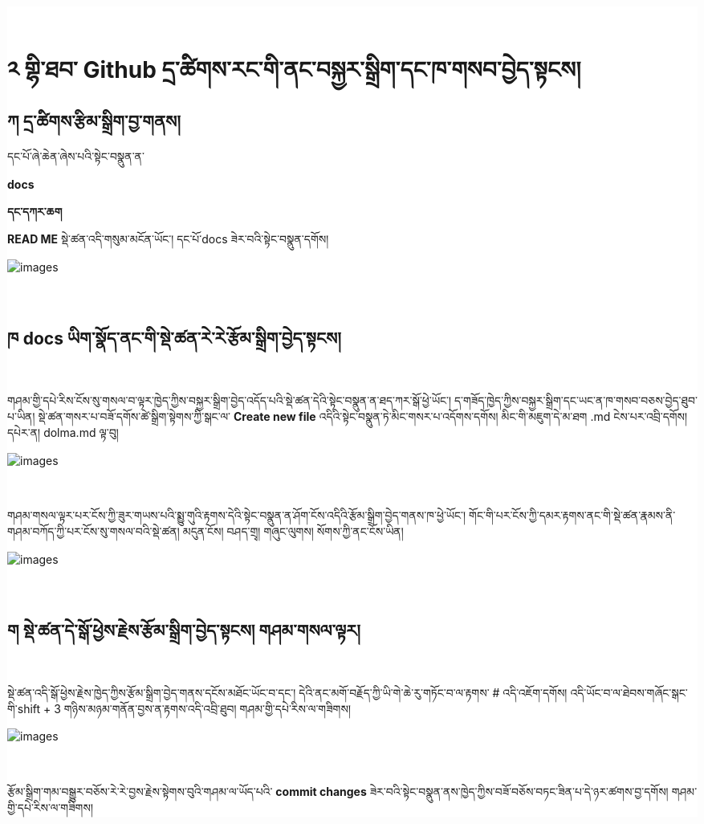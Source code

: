 <br>

# ༢ གྷི་ཐབ་ Github དྲ་ཚིགས་རང་གི་ནང་བསྐྱར་སྒྲིག་དང་ཁ་གསབ་བྱེད་སྟངས།

## ཀ དྲ་ཚིགས་རྩིམ་སྒྲིག་བྱ་གནས།

དང་པོ་ཞེ་ཆེན་ཞེས་པའི་སྟེང་བསྣུན་ན་ 

**docs**

**དང་དཀར་ཆག**

**READ ME** སྡེ་ཚན་འདི་གསུམ་མངོན་ཡོང་། དང་པོ་docs ཟེར་བའི་སྟེང་བསྣུན་དགོས།

![images](https://github.com/bdrc-reader/sakya-center/blob/master/docs/img/04.png)

<br>

## ཁ docs ཡིག་སྣོད་ནང་གི་སྡེ་ཚན་རེ་རེ་རྩོམ་སྒྲིག་བྱེད་སྟངས།

<br>

གཤམ་གྱི་དཔེ་རིས་ངོས་སུ་གསལ་བ་ལྟར་ཁྱེད་ཀྱིས་བསྐྱར་སྒྲིག་བྱེད་འདོད་པའི་སྡེ་ཚན་དེའི་སྟེང་བསྣུན་ན་ཐད་ཀར་སྒོ་ཕྱེ་ཡོང་། ད་གཟོད་ཁྱེད་ཀྱིས་བསྐྱར་སྒྲིག་དང་ཡང་ན་ཁ་གསབ་བཅས་བྱེད་ཐུབ་པ་ཡིན། སྡེ་ཚན་གསར་པ་བཟོ་དགོས་ཚེ་སྒྲིག་སྟེགས་ཀྱི་སྒང་ལ་ **Create new file** འདིའི་སྟེང་བསྣུན་ཏེ་མིང་གསར་པ་འདོགས་དགོས། མིང་གི་མཇུག་དེ་མ་ཐག .md ངེས་པར་འབྲི་དགོས། དཔེར་ན། dolma.md ལྟ་བུ།

![images](https://github.com/bdrc-reader/sakya-center/blob/master/docs/img/05.png)

<br>

གཤམ་གསལ་ལྟར་པར་ངོས་ཀྱི་ཟུར་གཡས་པའི་སྨྱུ་གུའི་རྟགས་དེའི་སྟེང་བསྣུན་ན་ཤོག་ངོས་འདིའི་རྩོམ་སྒྲིག་བྱེད་གནས་ཁ་ཕྱེ་ཡོང་། གོང་གི་པར་ངོས་ཀྱི་དམར་རྟགས་ནང་གི་སྡེ་ཚན་རྣམས་ནི་གཤམ་བཀོད་ཀྱི་པར་ངོས་སུ་གསལ་བའི་སྡེ་ཚན། མདུན་ངོས། བཤད་གྲྭ། གཞུང་ལུགས། སོགས་ཀྱི་ནང་ངོས་ཡིན།

![images](https://github.com/bdrc-reader/sakya-center/blob/master/docs/img/06.png)

<br>

## ག སྡེ་ཚན་དེ་སྒོ་ཕྱེས་རྗེས་རྩོམ་སྒྲིག་བྱེད་སྟངས། གཤམ་གསལ་ལྟར།

<br>

སྡེ་ཚན་འདི་སྒོ་ཕྱེས་རྗེས་ཁྱེད་ཀྱིས་རྩོམ་སྒྲིག་བྱེད་གནས་དངོས་མཐོང་ཡོང་བ་དང་། དེའི་ནང་མགོ་བརྗོད་ཀྱི་ཡི་གེ་ཆེ་རུ་གཏོང་བ་ལ་རྟགས་ # འདི་འཇོག་དགོས། འདི་ཡོང་བ་ལ་ཐེབས་གཞོང་སྒང་གི་shift + 3 གཉིས་མཉམ་གནོན་བྱས་ན་རྟགས་འདི་འབྲི་ཐུབ། གཤམ་གྱི་དཔེ་རིས་ལ་གཟིགས།

![images](https://github.com/bdrc-reader/sakya-center/blob/master/docs/img/07.png)

<br>

རྩོམ་སྒྲིག་གམ་བསྒྱུར་བཅོས་རེ་རེ་བྱས་རྗེས་སྟེགས་བུའི་གཤམ་ལ་ཡོད་པའི་ **commit changes** ཟེར་བའི་སྟེང་བསྣུན་ནས་ཁྱེད་ཀྱིས་བཟོ་བཅོས་བཏང་ཟིན་པ་དེ་ཉར་ཚགས་བྱ་དགོས། གཤམ་གྱི་དཔེ་རིས་ལ་གཟིགས།
